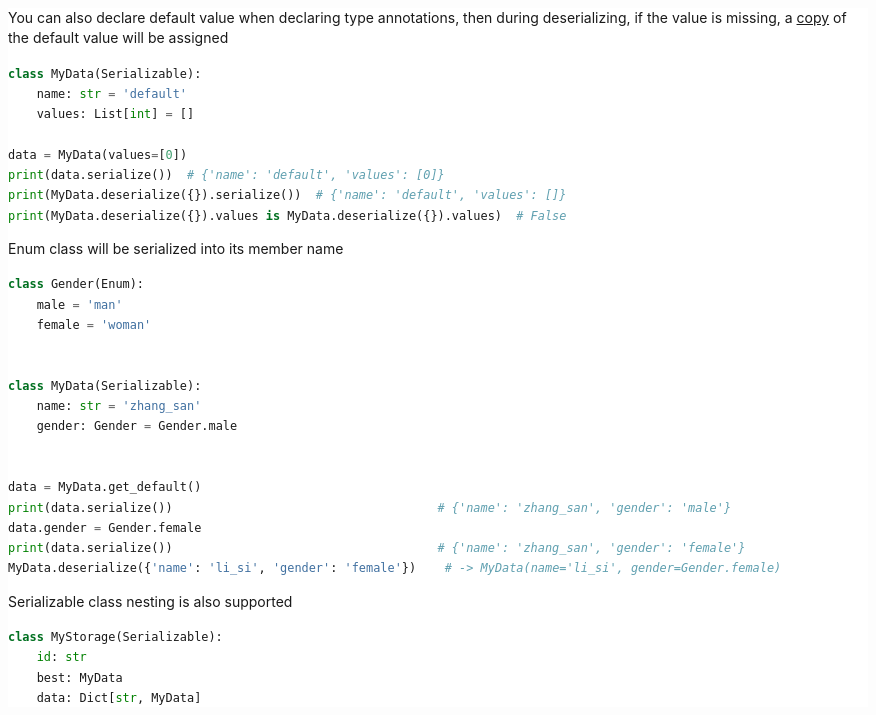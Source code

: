 You can also declare default value when declaring type annotations, then
during deserializing, if the value is missing, a
[copy](https://docs.python.org/3/library/copy.html#copy.copy) of the
default value will be assigned

``` python
class MyData(Serializable):
    name: str = 'default'
    values: List[int] = []

data = MyData(values=[0])
print(data.serialize())  # {'name': 'default', 'values': [0]}
print(MyData.deserialize({}).serialize())  # {'name': 'default', 'values': []}
print(MyData.deserialize({}).values is MyData.deserialize({}).values)  # False
```

Enum class will be serialized into its member name

``` python
class Gender(Enum):
    male = 'man'
    female = 'woman'


class MyData(Serializable):
    name: str = 'zhang_san'
    gender: Gender = Gender.male


data = MyData.get_default()
print(data.serialize())                                     # {'name': 'zhang_san', 'gender': 'male'}
data.gender = Gender.female
print(data.serialize())                                     # {'name': 'zhang_san', 'gender': 'female'}
MyData.deserialize({'name': 'li_si', 'gender': 'female'})    # -> MyData(name='li_si', gender=Gender.female)
```

Serializable class nesting is also supported

``` python
class MyStorage(Serializable):
    id: str
    best: MyData
    data: Dict[str, MyData]
```
